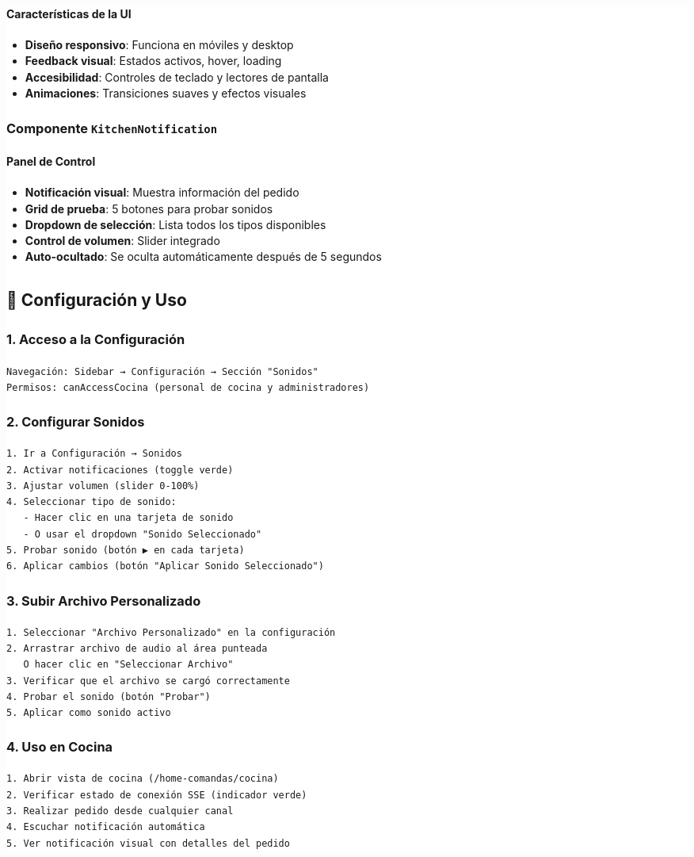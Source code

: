 #### **Características de la UI**
- **Diseño responsivo**: Funciona en móviles y desktop
- **Feedback visual**: Estados activos, hover, loading
- **Accesibilidad**: Controles de teclado y lectores de pantalla
- **Animaciones**: Transiciones suaves y efectos visuales

### **Componente `KitchenNotification`**

#### **Panel de Control**
- **Notificación visual**: Muestra información del pedido
- **Grid de prueba**: 5 botones para probar sonidos
- **Dropdown de selección**: Lista todos los tipos disponibles
- **Control de volumen**: Slider integrado
- **Auto-ocultado**: Se oculta automáticamente después de 5 segundos

## 🔧 Configuración y Uso

### **1. Acceso a la Configuración**
```
Navegación: Sidebar → Configuración → Sección "Sonidos"
Permisos: canAccessCocina (personal de cocina y administradores)
```

### **2. Configurar Sonidos**
```
1. Ir a Configuración → Sonidos
2. Activar notificaciones (toggle verde)
3. Ajustar volumen (slider 0-100%)
4. Seleccionar tipo de sonido:
   - Hacer clic en una tarjeta de sonido
   - O usar el dropdown "Sonido Seleccionado"
5. Probar sonido (botón ▶️ en cada tarjeta)
6. Aplicar cambios (botón "Aplicar Sonido Seleccionado")
```

### **3. Subir Archivo Personalizado**
```
1. Seleccionar "Archivo Personalizado" en la configuración
2. Arrastrar archivo de audio al área punteada
   O hacer clic en "Seleccionar Archivo"
3. Verificar que el archivo se cargó correctamente
4. Probar el sonido (botón "Probar")
5. Aplicar como sonido activo
```

### **4. Uso en Cocina**
```
1. Abrir vista de cocina (/home-comandas/cocina)
2. Verificar estado de conexión SSE (indicador verde)
3. Realizar pedido desde cualquier canal
4. Escuchar notificación automática
5. Ver notificación visual con detalles del pedido
```
